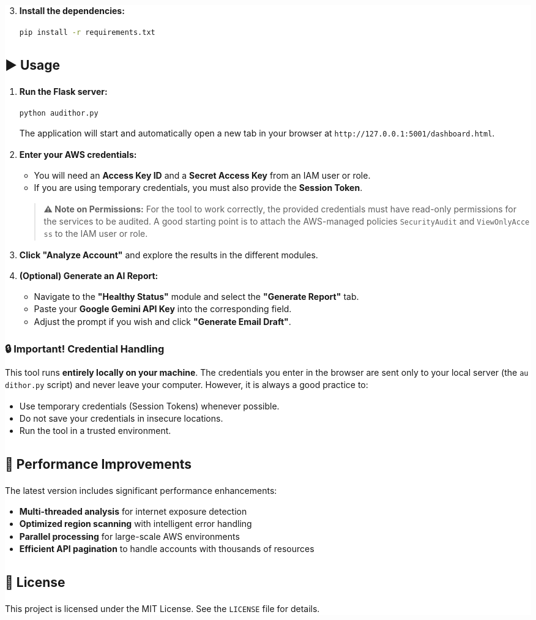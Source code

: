
3.  **Install the dependencies:**
    ```bash
    pip install -r requirements.txt
    ```
   

## ▶️ Usage

1.  **Run the Flask server:**
    ```bash
    python audithor.py
    ```
    The application will start and automatically open a new tab in your browser at `http://127.0.0.1:5001/dashboard.html`.

2.  **Enter your AWS credentials:**
    * You will need an **Access Key ID** and a **Secret Access Key** from an IAM user or role.
    * If you are using temporary credentials, you must also provide the **Session Token**.

    > **⚠️ Note on Permissions:**
    > For the tool to work correctly, the provided credentials must have read-only permissions for the services to be audited. A good starting point is to attach the AWS-managed policies `SecurityAudit` and `ViewOnlyAccess` to the IAM user or role.

3.  **Click "Analyze Account"** and explore the results in the different modules.

4.  **(Optional) Generate an AI Report:**
    * Navigate to the **"Healthy Status"** module and select the **"Generate Report"** tab.
    * Paste your **Google Gemini API Key** into the corresponding field.
    * Adjust the prompt if you wish and click **"Generate Email Draft"**.

### 🔒 Important! Credential Handling

This tool runs **entirely locally on your machine**. The credentials you enter in the browser are sent only to your local server (the `audithor.py` script) and never leave your computer. However, it is always a good practice to:
* Use temporary credentials (Session Tokens) whenever possible.
* Do not save your credentials in insecure locations.
* Run the tool in a trusted environment.

## 🔄 Performance Improvements

The latest version includes significant performance enhancements:
- **Multi-threaded analysis** for internet exposure detection
- **Optimized region scanning** with intelligent error handling
- **Parallel processing** for large-scale AWS environments
- **Efficient API pagination** to handle accounts with thousands of resources

## 📄 License

This project is licensed under the MIT License. See the `LICENSE` file for details.
